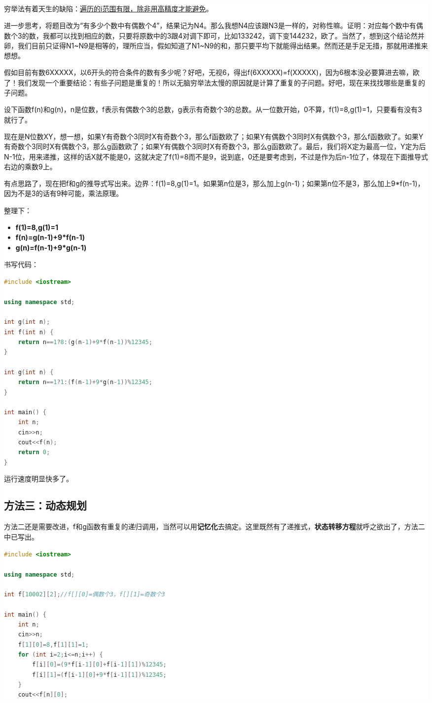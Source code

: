 穷举法有着天生的缺陷：<u>遍历的i范围有限，除非用高精度才能避免</u>。

进一步思考，将题目改为“有多少个数中有偶数个4”，结果记为N4。那么我想N4应该跟N3是一样的，对称性嘛。证明：对应每个数中有偶数个3的数，我都可以找到相应的数，只要将原数中的3跟4对调下即可，比如133242，调下变144232，欧了。当然了，想到这个结论然并卵，我们目前只证得N1\~N9是相等的，理所应当，假如知道了N1\~N9的和，那只要平均下就能得出结果。然而还是手足无措，那就用递推来想想。

假如目前有数6XXXXX，以6开头的符合条件的数有多少呢？好吧，无视6，得出f(6XXXXX)=f(XXXXX)，因为6根本没必要算进去嘛，欧了！我们发现一个重要结论：有些子问题是重复的！所以无脑穷举法太慢的原因就是计算了重复的子问题。好吧，现在来找找哪些是重复的子问题。

设下函数f(n)和g(n)，n是位数，f表示有偶数个3的总数，g表示有奇数个3的总数。从一位数开始，0不算，f(1)=8,g(1)=1，只要看有没有3就行了。

现在是N位数XY，想一想，如果Y有奇数个3同时X有奇数个3，那么f函数欧了；如果Y有偶数个3同时X有偶数个3，那么f函数欧了。如果Y有奇数个3同时X有偶数个3，那么g函数欧了；如果Y有偶数个3同时X有奇数个3，那么g函数欧了。最后，我们将X定为最高一位，Y定为后N-1位，用来递推，这样的话X就不能是0，这就决定了f(1)=8而不是9，说到底，0还是要考虑到，不过是作为后n-1位了，体现在下面推导式右边的乘数9上。

有点思路了，现在把f和g的推导式写出来。边界：f(1)=8,g(1)=1。如果第n位是3，那么加上g(n-1)；如果第n位不是3，那么加上9*f(n-1)，因为不是3的话有9种可能，乘法原理。

整理下：

- **f(1)=8,g(1)=1**
- **f(n)=g(n-1)+9*f(n-1)**
- **g(n)=f(n-1)+9*g(n-1)**

书写代码：

```c++
#include <iostream>

using namespace std;

int g(int n);
int f(int n) {
	return n==1?8:(g(n-1)+9*f(n-1))%12345;
}

int g(int n) {
	return n==1?1:(f(n-1)+9*g(n-1))%12345;
}

int main() {
	int n;
	cin>>n;
	cout<<f(n);
	return 0;
}
```

运行速度明显快多了。

## 方法三：动态规划

方法二还是需要改进，f和g函数有重复的递归调用，当然可以用**记忆化**去搞定。这里既然有了递推式，**状态转移方程**就呼之欲出了，方法二中已写出。

```c++
#include <iostream>

using namespace std;

int f[10002][2];//f[][0]=偶数个3，f[][1]=奇数个3 

int main() {
	int n;
	cin>>n;
	f[1][0]=8,f[1][1]=1;
	for (int i=2;i<=n;i++) {
		f[i][0]=(9*f[i-1][0]+f[i-1][1])%12345;
		f[i][1]=(f[i-1][0]+9*f[i-1][1])%12345;
	}
	cout<<f[n][0];
```